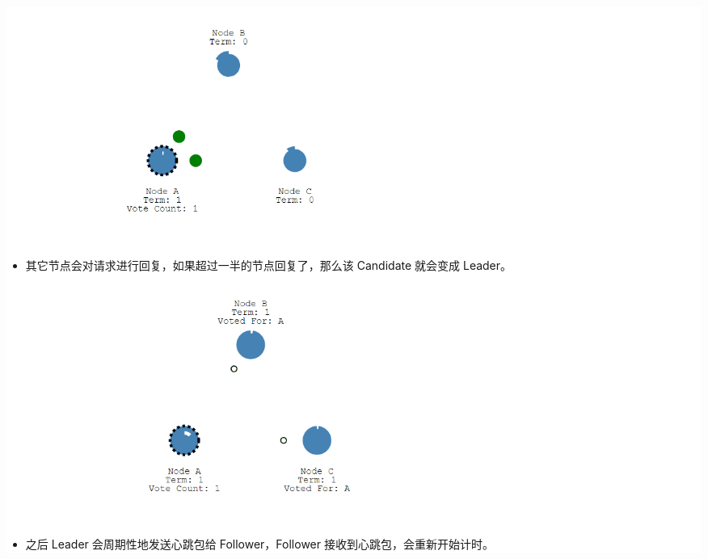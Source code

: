   <img src="images/分布式/111521118445538.gif" alt="img" style="zoom:67%;" />

- 其它节点会对请求进行回复，如果超过一半的节点回复了，那么该 Candidate 就会变成 Leader。

  <img src="images/分布式/111521118483039.gif" alt="img" style="zoom:67%;" />

- 之后 Leader 会周期性地发送心跳包给 Follower，Follower 接收到心跳包，会重新开始计时。

